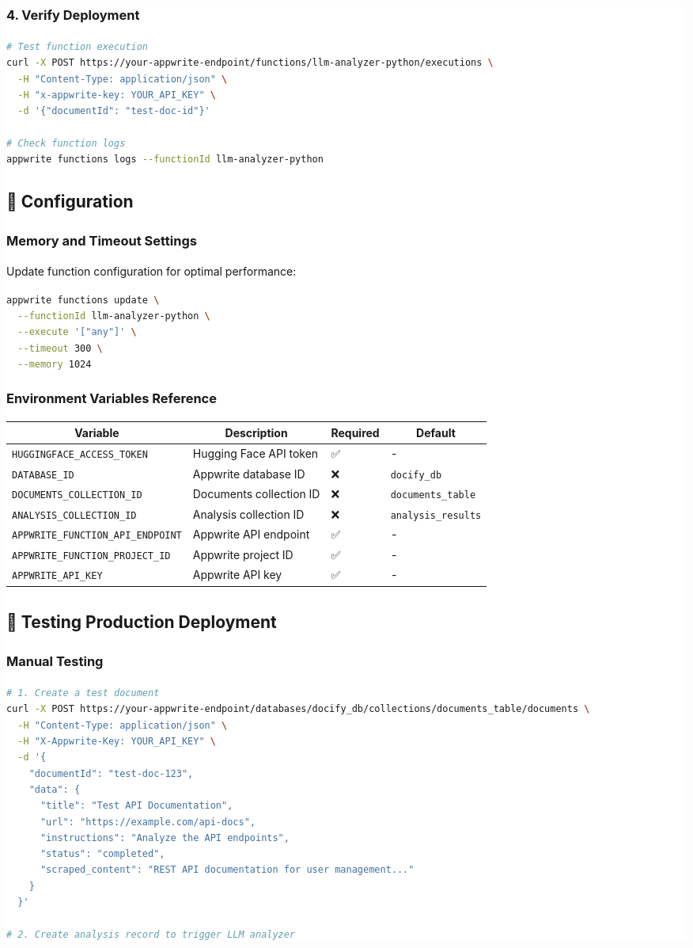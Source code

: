 ### 4. Verify Deployment
```bash
# Test function execution
curl -X POST https://your-appwrite-endpoint/functions/llm-analyzer-python/executions \
  -H "Content-Type: application/json" \
  -H "x-appwrite-key: YOUR_API_KEY" \
  -d '{"documentId": "test-doc-id"}'

# Check function logs
appwrite functions logs --functionId llm-analyzer-python
```

## 🔧 Configuration

### Memory and Timeout Settings
Update function configuration for optimal performance:

```bash
appwrite functions update \
  --functionId llm-analyzer-python \
  --execute '["any"]' \
  --timeout 300 \
  --memory 1024
```

### Environment Variables Reference
| Variable | Description | Required | Default |
|----------|-------------|----------|---------|
| `HUGGINGFACE_ACCESS_TOKEN` | Hugging Face API token | ✅ | - |
| `DATABASE_ID` | Appwrite database ID | ❌ | `docify_db` |
| `DOCUMENTS_COLLECTION_ID` | Documents collection ID | ❌ | `documents_table` |
| `ANALYSIS_COLLECTION_ID` | Analysis collection ID | ❌ | `analysis_results` |
| `APPWRITE_FUNCTION_API_ENDPOINT` | Appwrite API endpoint | ✅ | - |
| `APPWRITE_FUNCTION_PROJECT_ID` | Appwrite project ID | ✅ | - |
| `APPWRITE_API_KEY` | Appwrite API key | ✅ | - |

## 🧪 Testing Production Deployment

### Manual Testing
```bash
# 1. Create a test document
curl -X POST https://your-appwrite-endpoint/databases/docify_db/collections/documents_table/documents \
  -H "Content-Type: application/json" \
  -H "X-Appwrite-Key: YOUR_API_KEY" \
  -d '{
    "documentId": "test-doc-123",
    "data": {
      "title": "Test API Documentation",
      "url": "https://example.com/api-docs",
      "instructions": "Analyze the API endpoints",
      "status": "completed",
      "scraped_content": "REST API documentation for user management..."
    }
  }'

# 2. Create analysis record to trigger LLM analyzer
```